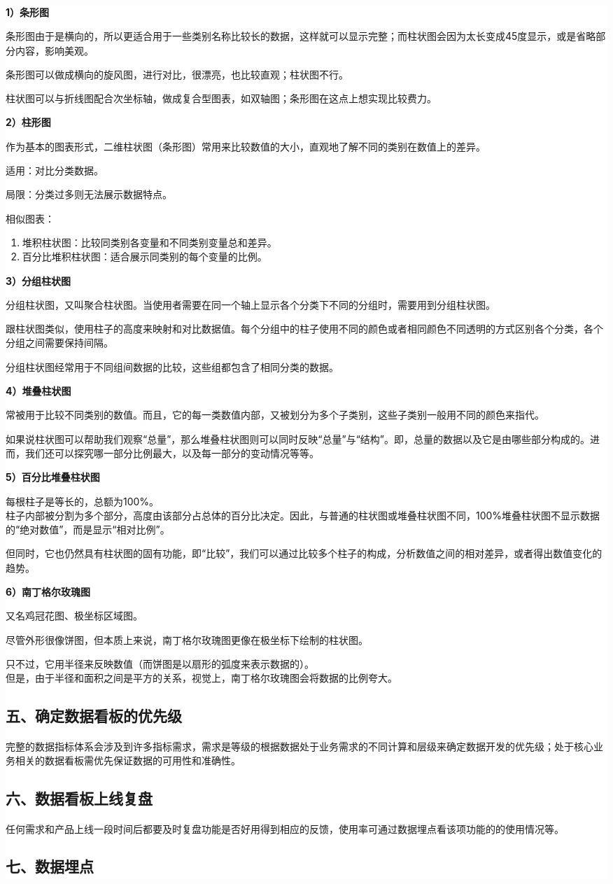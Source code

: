 **1）条形图**

条形图由于是横向的，所以更适合用于一些类别名称比较长的数据，这样就可以显示完整；而柱状图会因为太长变成45度显示，或是省略部分内容，影响美观。

条形图可以做成横向的旋风图，进行对比，很漂亮，也比较直观；柱状图不行。

柱状图可以与折线图配合次坐标轴，做成复合型图表，如双轴图；条形图在这点上想实现比较费力。

**2）柱形图**

作为基本的图表形式，二维柱状图（条形图）常用来比较数值的大小，直观地了解不同的类别在数值上的差异。

适用：对比分类数据。

局限：分类过多则无法展示数据特点。

相似图表：

1.  堆积柱状图：比较同类别各变量和不同类别变量总和差异。
2.  百分比堆积柱状图：适合展示同类别的每个变量的比例。

**3）分组柱状图**

分组柱状图，又叫聚合柱状图。当使用者需要在同一个轴上显示各个分类下不同的分组时，需要用到分组柱状图。

跟柱状图类似，使用柱子的高度来映射和对比数据值。每个分组中的柱子使用不同的颜色或者相同颜色不同透明的方式区别各个分类，各个分组之间需要保持间隔。

分组柱状图经常用于不同组间数据的比较，这些组都包含了相同分类的数据。

**4）堆叠柱状图**

常被用于比较不同类别的数值。而且，它的每一类数值内部，又被划分为多个子类别，这些子类别一般用不同的颜色来指代。

如果说柱状图可以帮助我们观察“总量”，那么堆叠柱状图则可以同时反映“总量”与“结构”。即，总量的数据以及它是由哪些部分构成的。进而，我们还可以探究哪一部分比例最大，以及每一部分的变动情况等等。

**5）百分比堆叠柱状图**

每根柱子是等长的，总额为100%。  
柱子内部被分割为多个部分，高度由该部分占总体的百分比决定。因此，与普通的柱状图或堆叠柱状图不同，100%堆叠柱状图不显示数据的“绝对数值”，而是显示“相对比例”。

但同时，它也仍然具有柱状图的固有功能，即“比较”，我们可以通过比较多个柱子的构成，分析数值之间的相对差异，或者得出数值变化的趋势。

**6）南丁格尔玫瑰图**

又名鸡冠花图、极坐标区域图。

尽管外形很像饼图，但本质上来说，南丁格尔玫瑰图更像在极坐标下绘制的柱状图。

只不过，它用半径来反映数值（而饼图是以扇形的弧度来表示数据的）。  
但是，由于半径和面积之间是平方的关系，视觉上，南丁格尔玫瑰图会将数据的比例夸大。

## 五、确定数据看板的优先级

完整的数据指标体系会涉及到许多指标需求，需求是等级的根据数据处于业务需求的不同计算和层级来确定数据开发的优先级；处于核心业务相关的数据看板需优先保证数据的可用性和准确性。

## 六、数据看板上线复盘

任何需求和产品上线一段时间后都要及时复盘功能是否好用得到相应的反馈，使用率可通过数据埋点看该项功能的的使用情况等。

## 七、数据埋点

